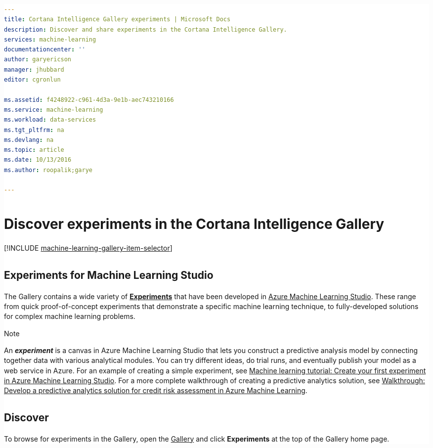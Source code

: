 ```yaml
---
title: Cortana Intelligence Gallery experiments | Microsoft Docs
description: Discover and share experiments in the Cortana Intelligence Gallery.
services: machine-learning
documentationcenter: ''
author: garyericson
manager: jhubbard
editor: cgronlun

ms.assetid: f4248922-c961-4d3a-9e1b-aec743210166
ms.service: machine-learning
ms.workload: data-services
ms.tgt_pltfrm: na
ms.devlang: na
ms.topic: article
ms.date: 10/13/2016
ms.author: roopalik;garye

---
```

# Discover experiments in the Cortana Intelligence Gallery
[!INCLUDE [machine-learning-gallery-item-selector](../../includes/machine-learning-gallery-item-selector.md)]

## Experiments for Machine Learning Studio
The Gallery contains a wide variety of
**[Experiments](https://gallery.cortanaintelligence.com/experiments)**
that have been developed in [Azure Machine Learning Studio](https://studio.azureml.net). These range from quick proof-of-concept experiments that demonstrate a specific machine learning technique, to fully-developed solutions for complex machine learning problems.

> [!NOTE]
> An ***experiment*** is a canvas in Azure Machine Learning Studio that lets you construct a predictive analysis model by connecting together data with various analytical modules. You can try different ideas, do trial runs, and eventually publish your model as a web service in Azure. For an example of creating a simple experiment, see [Machine learning tutorial: Create your first experiment in Azure Machine Learning Studio](machine-learning-create-experiment.md). For a more complete walkthrough of creating a predictive analytics solution, see [Walkthrough: Develop a predictive analytics solution for credit risk assessment in Azure Machine Learning](machine-learning-walkthrough-develop-predictive-solution.md).
> 
> 

## Discover
  To browse for
 experiments
  in the Gallery, open the [Gallery](http://gallery.cortanaintelligence.com) and click
**Experiments**
 at the top of the Gallery home page.
